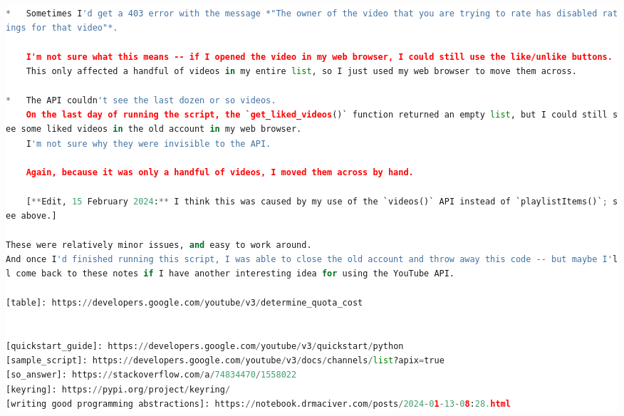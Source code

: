 ````python
*   Sometimes I'd get a 403 error with the message *"The owner of the video that you are trying to rate has disabled ratings for that video"*.

    I'm not sure what this means -- if I opened the video in my web browser, I could still use the like/unlike buttons.
    This only affected a handful of videos in my entire list, so I just used my web browser to move them across.

*   The API couldn't see the last dozen or so videos.
    On the last day of running the script, the `get_liked_videos()` function returned an empty list, but I could still see some liked videos in the old account in my web browser.
    I'm not sure why they were invisible to the API.

    Again, because it was only a handful of videos, I moved them across by hand.

    [**Edit, 15 February 2024:** I think this was caused by my use of the `videos()` API instead of `playlistItems()`; see above.]

These were relatively minor issues, and easy to work around.
And once I'd finished running this script, I was able to close the old account and throw away this code -- but maybe I'll come back to these notes if I have another interesting idea for using the YouTube API.

[table]: https://developers.google.com/youtube/v3/determine_quota_cost


[quickstart_guide]: https://developers.google.com/youtube/v3/quickstart/python
[sample_script]: https://developers.google.com/youtube/v3/docs/channels/list?apix=true
[so_answer]: https://stackoverflow.com/a/74834470/1558022
[keyring]: https://pypi.org/project/keyring/
[writing good programming abstractions]: https://notebook.drmaciver.com/posts/2024-01-13-08:28.html